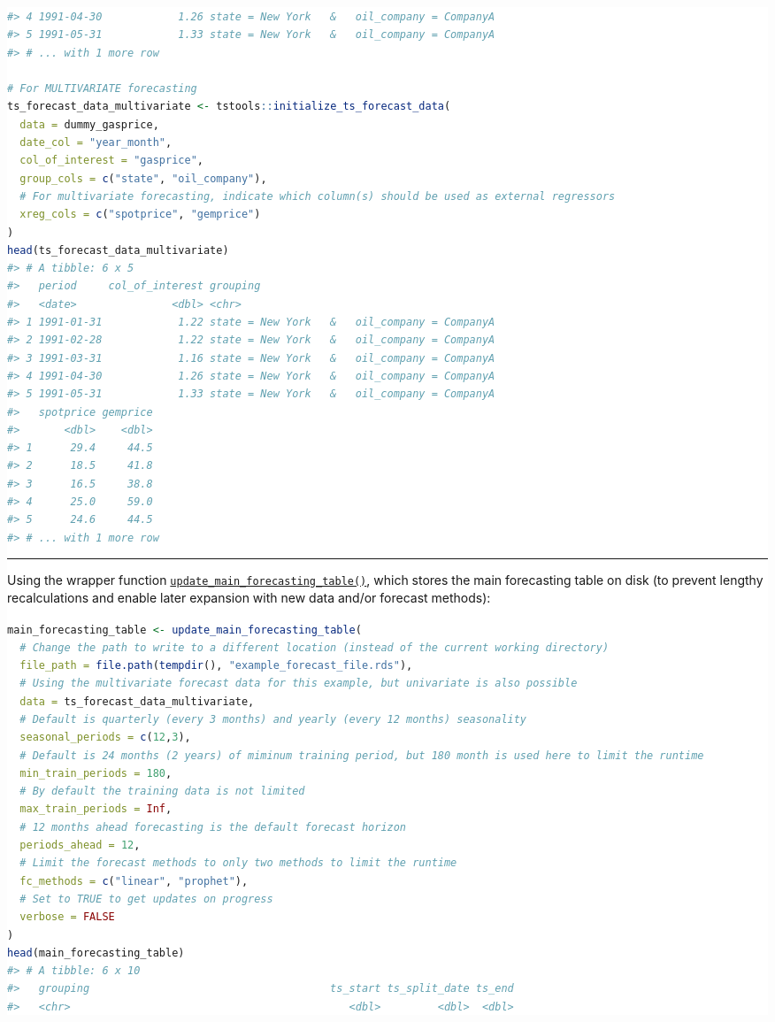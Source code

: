 ``` r
#> 4 1991-04-30            1.26 state = New York   &   oil_company = CompanyA
#> 5 1991-05-31            1.33 state = New York   &   oil_company = CompanyA
#> # ... with 1 more row

# For MULTIVARIATE forecasting
ts_forecast_data_multivariate <- tstools::initialize_ts_forecast_data(
  data = dummy_gasprice, 
  date_col = "year_month", 
  col_of_interest = "gasprice", 
  group_cols = c("state", "oil_company"),
  # For multivariate forecasting, indicate which column(s) should be used as external regressors
  xreg_cols = c("spotprice", "gemprice")
)
head(ts_forecast_data_multivariate)
#> # A tibble: 6 x 5
#>   period     col_of_interest grouping                                     
#>   <date>               <dbl> <chr>                                        
#> 1 1991-01-31            1.22 state = New York   &   oil_company = CompanyA
#> 2 1991-02-28            1.22 state = New York   &   oil_company = CompanyA
#> 3 1991-03-31            1.16 state = New York   &   oil_company = CompanyA
#> 4 1991-04-30            1.26 state = New York   &   oil_company = CompanyA
#> 5 1991-05-31            1.33 state = New York   &   oil_company = CompanyA
#>   spotprice gemprice
#>       <dbl>    <dbl>
#> 1      29.4     44.5
#> 2      18.5     41.8
#> 3      16.5     38.8
#> 4      25.0     59.0
#> 5      24.6     44.5
#> # ... with 1 more row
```

-----

Using the wrapper function
[`update_main_forecasting_table()`](#update_main_forecasting_table),
which stores the main forecasting table on disk (to prevent lengthy
recalculations and enable later expansion with new data and/or forecast
methods):

``` r
main_forecasting_table <- update_main_forecasting_table(
  # Change the path to write to a different location (instead of the current working directory)
  file_path = file.path(tempdir(), "example_forecast_file.rds"), 
  # Using the multivariate forecast data for this example, but univariate is also possible 
  data = ts_forecast_data_multivariate, 
  # Default is quarterly (every 3 months) and yearly (every 12 months) seasonality
  seasonal_periods = c(12,3), 
  # Default is 24 months (2 years) of miminum training period, but 180 month is used here to limit the runtime
  min_train_periods = 180, 
  # By default the training data is not limited
  max_train_periods = Inf, 
  # 12 months ahead forecasting is the default forecast horizon
  periods_ahead = 12, 
  # Limit the forecast methods to only two methods to limit the runtime
  fc_methods = c("linear", "prophet"),
  # Set to TRUE to get updates on progress
  verbose = FALSE
)
head(main_forecasting_table)
#> # A tibble: 6 x 10
#>   grouping                                      ts_start ts_split_date ts_end
#>   <chr>                                            <dbl>         <dbl>  <dbl>
```